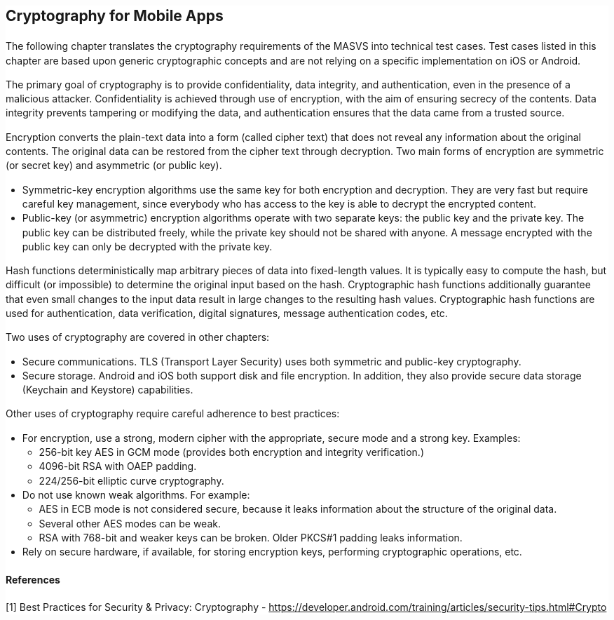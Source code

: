 ## Cryptography for Mobile Apps

The following chapter translates the cryptography requirements of the MASVS into technical test cases. Test cases listed in this chapter are based upon generic cryptographic concepts and are not relying on a specific implementation on iOS or Android.

The primary goal of cryptography is to provide confidentiality, data integrity, and authentication, even in the presence of a malicious attacker. Confidentiality is achieved through use of encryption, with the aim of ensuring secrecy of the contents. Data integrity prevents tampering or modifying the data, and authentication ensures that the data came from a trusted source.

Encryption converts the plain-text data into a form (called cipher text) that does not reveal any information about the original contents. The original data can be restored from the cipher text through decryption. Two main forms of encryption are symmetric (or secret key) and asymmetric (or public key).

* Symmetric-key encryption algorithms use the same key for both encryption and decryption. They are very fast but require careful key management, since everybody who has access to the key is able to decrypt the encrypted content.
* Public-key (or asymmetric) encryption algorithms operate with two separate keys: the public key and the private key. The public key can be distributed freely, while the private key should not be shared with anyone. A message encrypted with the public key can only be decrypted with the private key.

Hash functions deterministically map arbitrary pieces of data into fixed-length values. It is typically easy to compute the hash, but difficult (or impossible) to determine the original input based on the hash. Cryptographic hash functions additionally guarantee that even small changes to the input data result in large changes to the resulting hash values. Cryptographic hash functions are used for authentication, data verification, digital signatures, message authentication codes, etc.

Two uses of cryptography are covered in other chapters:
* Secure communications. TLS (Transport Layer Security) uses both symmetric and public-key cryptography.
* Secure storage. Android and iOS both support disk and file encryption. In addition, they also provide secure data storage (Keychain and Keystore) capabilities.

Other uses of cryptography require careful adherence to best practices:
* For encryption, use a strong, modern cipher with the appropriate, secure mode and a strong key. Examples:
  - 256-bit key AES in GCM mode (provides both encryption and integrity verification.)
  - 4096-bit RSA with OAEP padding.
  - 224/256-bit elliptic curve cryptography.
* Do not use known weak algorithms. For example:
  - AES in ECB mode is not considered secure, because it leaks information about the structure of the original data.
  - Several other AES modes can be weak.
  - RSA with 768-bit and weaker keys can be broken. Older PKCS#1 padding leaks information.
* Rely on secure hardware, if available, for storing encryption keys, performing cryptographic operations, etc.

#### References

[1] Best Practices for Security & Privacy: Cryptography - https://developer.android.com/training/articles/security-tips.html#Crypto
